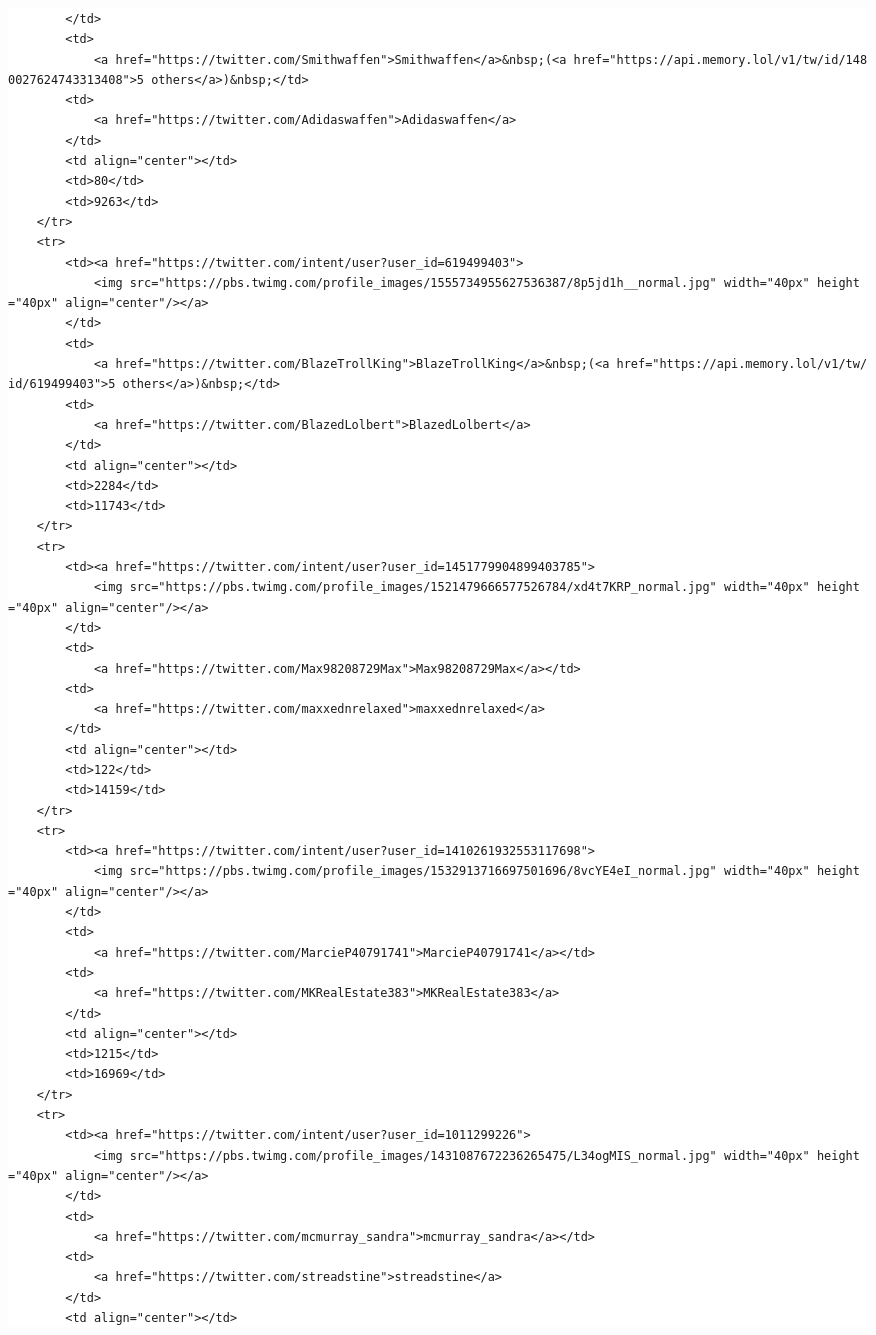             </td>
            <td>
                <a href="https://twitter.com/Smithwaffen">Smithwaffen</a>&nbsp;(<a href="https://api.memory.lol/v1/tw/id/1480027624743313408">5 others</a>)&nbsp;</td>
            <td>
                <a href="https://twitter.com/Adidaswaffen">Adidaswaffen</a>
            </td>
            <td align="center"></td>
            <td>80</td>
            <td>9263</td>
        </tr>
        <tr>
            <td><a href="https://twitter.com/intent/user?user_id=619499403">
                <img src="https://pbs.twimg.com/profile_images/1555734955627536387/8p5jd1h__normal.jpg" width="40px" height="40px" align="center"/></a>
            </td>
            <td>
                <a href="https://twitter.com/BlazeTrollKing">BlazeTrollKing</a>&nbsp;(<a href="https://api.memory.lol/v1/tw/id/619499403">5 others</a>)&nbsp;</td>
            <td>
                <a href="https://twitter.com/BlazedLolbert">BlazedLolbert</a>
            </td>
            <td align="center"></td>
            <td>2284</td>
            <td>11743</td>
        </tr>
        <tr>
            <td><a href="https://twitter.com/intent/user?user_id=1451779904899403785">
                <img src="https://pbs.twimg.com/profile_images/1521479666577526784/xd4t7KRP_normal.jpg" width="40px" height="40px" align="center"/></a>
            </td>
            <td>
                <a href="https://twitter.com/Max98208729Max">Max98208729Max</a></td>
            <td>
                <a href="https://twitter.com/maxxednrelaxed">maxxednrelaxed</a>
            </td>
            <td align="center"></td>
            <td>122</td>
            <td>14159</td>
        </tr>
        <tr>
            <td><a href="https://twitter.com/intent/user?user_id=1410261932553117698">
                <img src="https://pbs.twimg.com/profile_images/1532913716697501696/8vcYE4eI_normal.jpg" width="40px" height="40px" align="center"/></a>
            </td>
            <td>
                <a href="https://twitter.com/MarcieP40791741">MarcieP40791741</a></td>
            <td>
                <a href="https://twitter.com/MKRealEstate383">MKRealEstate383</a>
            </td>
            <td align="center"></td>
            <td>1215</td>
            <td>16969</td>
        </tr>
        <tr>
            <td><a href="https://twitter.com/intent/user?user_id=1011299226">
                <img src="https://pbs.twimg.com/profile_images/1431087672236265475/L34ogMIS_normal.jpg" width="40px" height="40px" align="center"/></a>
            </td>
            <td>
                <a href="https://twitter.com/mcmurray_sandra">mcmurray_sandra</a></td>
            <td>
                <a href="https://twitter.com/streadstine">streadstine</a>
            </td>
            <td align="center"></td>